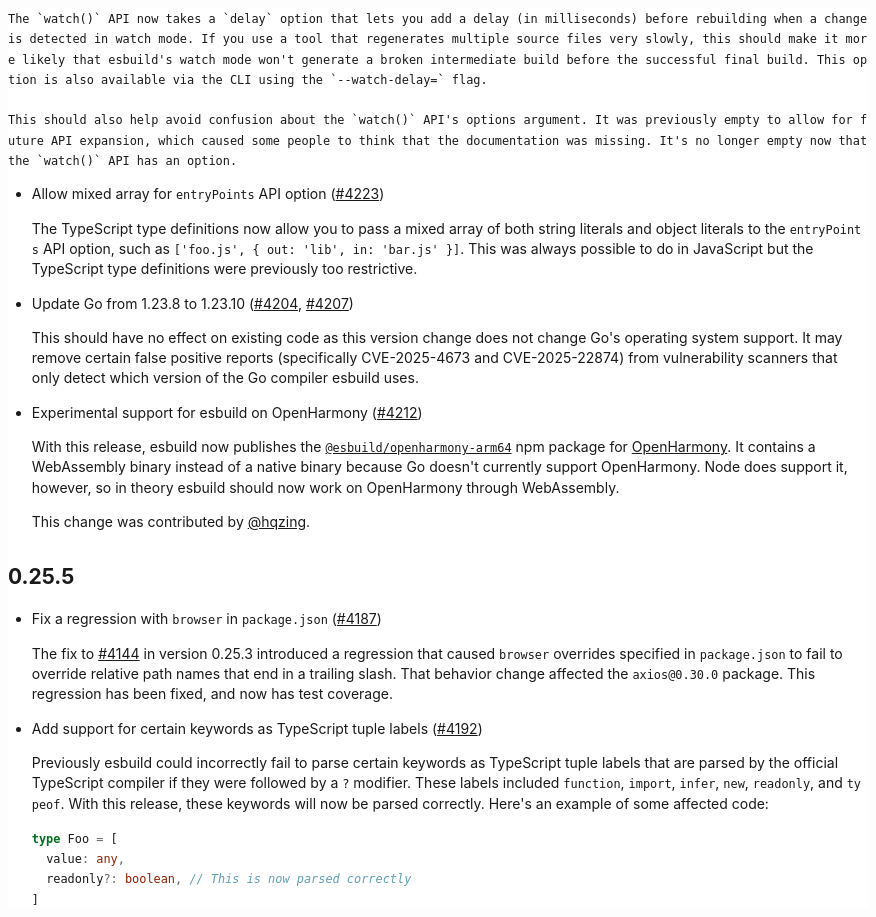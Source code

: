     The `watch()` API now takes a `delay` option that lets you add a delay (in milliseconds) before rebuilding when a change is detected in watch mode. If you use a tool that regenerates multiple source files very slowly, this should make it more likely that esbuild's watch mode won't generate a broken intermediate build before the successful final build. This option is also available via the CLI using the `--watch-delay=` flag.

    This should also help avoid confusion about the `watch()` API's options argument. It was previously empty to allow for future API expansion, which caused some people to think that the documentation was missing. It's no longer empty now that the `watch()` API has an option.

* Allow mixed array for `entryPoints` API option ([#4223](https://github.com/evanw/esbuild/issues/4223))

    The TypeScript type definitions now allow you to pass a mixed array of both string literals and object literals to the `entryPoints` API option, such as `['foo.js', { out: 'lib', in: 'bar.js' }]`. This was always possible to do in JavaScript but the TypeScript type definitions were previously too restrictive.

* Update Go from 1.23.8 to 1.23.10 ([#4204](https://github.com/evanw/esbuild/issues/4204), [#4207](https://github.com/evanw/esbuild/pull/4207))

    This should have no effect on existing code as this version change does not change Go's operating system support. It may remove certain false positive reports (specifically CVE-2025-4673 and CVE-2025-22874) from vulnerability scanners that only detect which version of the Go compiler esbuild uses.

* Experimental support for esbuild on OpenHarmony ([#4212](https://github.com/evanw/esbuild/pull/4212))

    With this release, esbuild now publishes the [`@esbuild/openharmony-arm64`](https://www.npmjs.com/package/@esbuild/openharmony-arm64) npm package for [OpenHarmony](https://en.wikipedia.org/wiki/OpenHarmony). It contains a WebAssembly binary instead of a native binary because Go doesn't currently support OpenHarmony. Node does support it, however, so in theory esbuild should now work on OpenHarmony through WebAssembly.

    This change was contributed by [@hqzing](https://github.com/hqzing).

## 0.25.5

* Fix a regression with `browser` in `package.json` ([#4187](https://github.com/evanw/esbuild/issues/4187))

    The fix to [#4144](https://github.com/evanw/esbuild/issues/4144) in version 0.25.3 introduced a regression that caused `browser` overrides specified in `package.json` to fail to override relative path names that end in a trailing slash. That behavior change affected the `axios@0.30.0` package. This regression has been fixed, and now has test coverage.

* Add support for certain keywords as TypeScript tuple labels ([#4192](https://github.com/evanw/esbuild/issues/4192))

    Previously esbuild could incorrectly fail to parse certain keywords as TypeScript tuple labels that are parsed by the official TypeScript compiler if they were followed by a `?` modifier. These labels included `function`, `import`, `infer`, `new`, `readonly`, and `typeof`. With this release, these keywords will now be parsed correctly. Here's an example of some affected code:

    ```ts
    type Foo = [
      value: any,
      readonly?: boolean, // This is now parsed correctly
    ]
    ```
